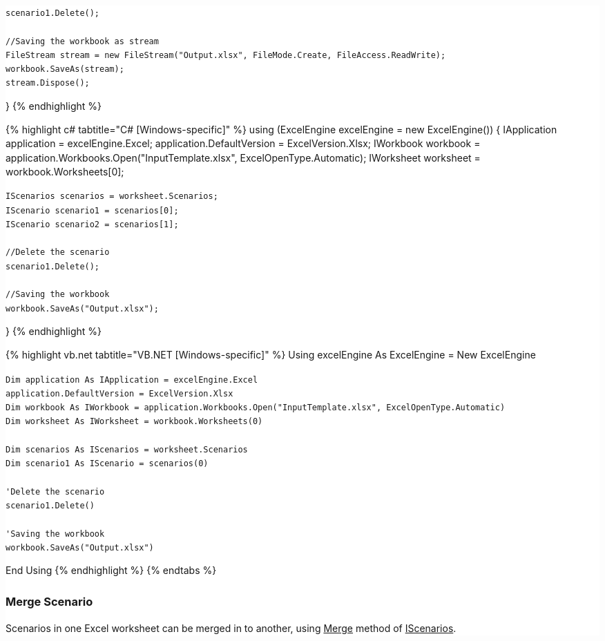     scenario1.Delete();

    //Saving the workbook as stream
    FileStream stream = new FileStream("Output.xlsx", FileMode.Create, FileAccess.ReadWrite);
    workbook.SaveAs(stream);
    stream.Dispose();
}
{% endhighlight %}

{% highlight c# tabtitle="C# [Windows-specific]" %}
using (ExcelEngine excelEngine = new ExcelEngine())
{
    IApplication application = excelEngine.Excel;
    application.DefaultVersion = ExcelVersion.Xlsx;
    IWorkbook workbook = application.Workbooks.Open("InputTemplate.xlsx", ExcelOpenType.Automatic);
    IWorksheet worksheet = workbook.Worksheets[0];

    IScenarios scenarios = worksheet.Scenarios;
    IScenario scenario1 = scenarios[0];
    IScenario scenario2 = scenarios[1];

    //Delete the scenario 
    scenario1.Delete();

    //Saving the workbook
    workbook.SaveAs("Output.xlsx");
}
{% endhighlight %}

{% highlight vb.net tabtitle="VB.NET [Windows-specific]" %}
Using excelEngine As ExcelEngine = New ExcelEngine

    Dim application As IApplication = excelEngine.Excel
    application.DefaultVersion = ExcelVersion.Xlsx
    Dim workbook As IWorkbook = application.Workbooks.Open("InputTemplate.xlsx", ExcelOpenType.Automatic)
    Dim worksheet As IWorksheet = workbook.Worksheets(0)

    Dim scenarios As IScenarios = worksheet.Scenarios
    Dim scenario1 As IScenario = scenarios(0)

    'Delete the scenario
    scenario1.Delete()

    'Saving the workbook  
    workbook.SaveAs("Output.xlsx")
End Using
{% endhighlight %}
{% endtabs %}

### Merge Scenario

Scenarios in one Excel worksheet can be merged in to another, using [Merge](https://help.syncfusion.com/cr/document-processing/Syncfusion.XlsIO.IScenarios.html#Syncfusion_XlsIO_IScenarios_Merge_Syncfusion_XlsIO_IWorksheet_) method of [IScenarios](https://help.syncfusion.com/cr/document-processing/Syncfusion.XlsIO.IScenarios.html).
